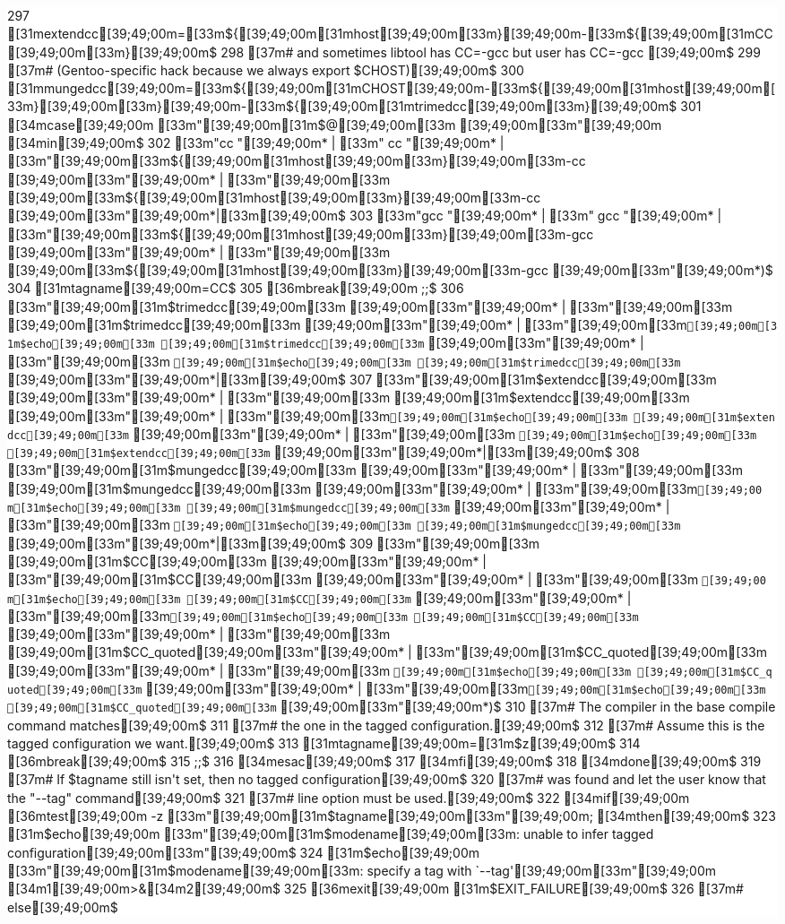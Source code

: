   297		    [31mextendcc[39;49;00m=[33m${[39;49;00m[31mhost[39;49;00m[33m}[39;49;00m-[33m${[39;49;00m[31mCC[39;49;00m[33m}[39;49;00m$
   298		    [37m# and sometimes libtool has CC=<OLDHOST>-gcc but user has CC=<NEWHOST>-gcc  [39;49;00m$
   299		    [37m# (Gentoo-specific hack because we always export $CHOST)[39;49;00m$
   300		    [31mmungedcc[39;49;00m=[33m${[39;49;00m[31mCHOST[39;49;00m-[33m${[39;49;00m[31mhost[39;49;00m[33m}[39;49;00m[33m}[39;49;00m-[33m${[39;49;00m[31mtrimedcc[39;49;00m[33m}[39;49;00m$
   301		    [34mcase[39;49;00m [33m"[39;49;00m[31m$@[39;49;00m[33m [39;49;00m[33m"[39;49;00m [34min[39;49;00m$
   302		      [33m"cc "[39;49;00m* | [33m" cc "[39;49;00m* | [33m"[39;49;00m[33m${[39;49;00m[31mhost[39;49;00m[33m}[39;49;00m[33m-cc [39;49;00m[33m"[39;49;00m* | [33m"[39;49;00m[33m [39;49;00m[33m${[39;49;00m[31mhost[39;49;00m[33m}[39;49;00m[33m-cc [39;49;00m[33m"[39;49;00m*|[33m\[39;49;00m$
   303		      [33m"gcc "[39;49;00m* | [33m" gcc "[39;49;00m* | [33m"[39;49;00m[33m${[39;49;00m[31mhost[39;49;00m[33m}[39;49;00m[33m-gcc [39;49;00m[33m"[39;49;00m* | [33m"[39;49;00m[33m [39;49;00m[33m${[39;49;00m[31mhost[39;49;00m[33m}[39;49;00m[33m-gcc [39;49;00m[33m"[39;49;00m*)$
   304		      [31mtagname[39;49;00m=CC$
   305		      [36mbreak[39;49;00m ;;$
   306		      [33m"[39;49;00m[31m$trimedcc[39;49;00m[33m [39;49;00m[33m"[39;49;00m* | [33m"[39;49;00m[33m [39;49;00m[31m$trimedcc[39;49;00m[33m [39;49;00m[33m"[39;49;00m* | [33m"[39;49;00m[33m`[39;49;00m[31m$echo[39;49;00m[33m [39;49;00m[31m$trimedcc[39;49;00m[33m` [39;49;00m[33m"[39;49;00m* | [33m"[39;49;00m[33m `[39;49;00m[31m$echo[39;49;00m[33m [39;49;00m[31m$trimedcc[39;49;00m[33m` [39;49;00m[33m"[39;49;00m*|[33m\[39;49;00m$
   307		      [33m"[39;49;00m[31m$extendcc[39;49;00m[33m [39;49;00m[33m"[39;49;00m* | [33m"[39;49;00m[33m [39;49;00m[31m$extendcc[39;49;00m[33m [39;49;00m[33m"[39;49;00m* | [33m"[39;49;00m[33m`[39;49;00m[31m$echo[39;49;00m[33m [39;49;00m[31m$extendcc[39;49;00m[33m` [39;49;00m[33m"[39;49;00m* | [33m"[39;49;00m[33m `[39;49;00m[31m$echo[39;49;00m[33m [39;49;00m[31m$extendcc[39;49;00m[33m` [39;49;00m[33m"[39;49;00m*|[33m\[39;49;00m$
   308		      [33m"[39;49;00m[31m$mungedcc[39;49;00m[33m [39;49;00m[33m"[39;49;00m* | [33m"[39;49;00m[33m [39;49;00m[31m$mungedcc[39;49;00m[33m [39;49;00m[33m"[39;49;00m* | [33m"[39;49;00m[33m`[39;49;00m[31m$echo[39;49;00m[33m [39;49;00m[31m$mungedcc[39;49;00m[33m` [39;49;00m[33m"[39;49;00m* | [33m"[39;49;00m[33m `[39;49;00m[31m$echo[39;49;00m[33m [39;49;00m[31m$mungedcc[39;49;00m[33m` [39;49;00m[33m"[39;49;00m*|[33m\[39;49;00m$
   309		      [33m"[39;49;00m[33m [39;49;00m[31m$CC[39;49;00m[33m [39;49;00m[33m"[39;49;00m* | [33m"[39;49;00m[31m$CC[39;49;00m[33m [39;49;00m[33m"[39;49;00m* | [33m"[39;49;00m[33m `[39;49;00m[31m$echo[39;49;00m[33m [39;49;00m[31m$CC[39;49;00m[33m` [39;49;00m[33m"[39;49;00m* | [33m"[39;49;00m[33m`[39;49;00m[31m$echo[39;49;00m[33m [39;49;00m[31m$CC[39;49;00m[33m` [39;49;00m[33m"[39;49;00m* | [33m"[39;49;00m[33m [39;49;00m[31m$CC_quoted[39;49;00m[33m"[39;49;00m* | [33m"[39;49;00m[31m$CC_quoted[39;49;00m[33m [39;49;00m[33m"[39;49;00m* | [33m"[39;49;00m[33m `[39;49;00m[31m$echo[39;49;00m[33m [39;49;00m[31m$CC_quoted[39;49;00m[33m` [39;49;00m[33m"[39;49;00m* | [33m"[39;49;00m[33m`[39;49;00m[31m$echo[39;49;00m[33m [39;49;00m[31m$CC_quoted[39;49;00m[33m` [39;49;00m[33m"[39;49;00m*)$
   310		      [37m# The compiler in the base compile command matches[39;49;00m$
   311		      [37m# the one in the tagged configuration.[39;49;00m$
   312		      [37m# Assume this is the tagged configuration we want.[39;49;00m$
   313		      [31mtagname[39;49;00m=[31m$z[39;49;00m$
   314		      [36mbreak[39;49;00m$
   315		      ;;$
   316		    [34mesac[39;49;00m$
   317		  [34mfi[39;49;00m$
   318		[34mdone[39;49;00m$
   319		[37m# If $tagname still isn't set, then no tagged configuration[39;49;00m$
   320		[37m# was found and let the user know that the "--tag" command[39;49;00m$
   321		[37m# line option must be used.[39;49;00m$
   322		[34mif[39;49;00m [36mtest[39;49;00m -z [33m"[39;49;00m[31m$tagname[39;49;00m[33m"[39;49;00m; [34mthen[39;49;00m$
   323		  [31m$echo[39;49;00m [33m"[39;49;00m[31m$modename[39;49;00m[33m: unable to infer tagged configuration[39;49;00m[33m"[39;49;00m$
   324		  [31m$echo[39;49;00m [33m"[39;49;00m[31m$modename[39;49;00m[33m: specify a tag with \`--tag'[39;49;00m[33m"[39;49;00m [34m1[39;49;00m>&[34m2[39;49;00m$
   325		  [36mexit[39;49;00m [31m$EXIT_FAILURE[39;49;00m$
   326	[37m#        else[39;49;00m$